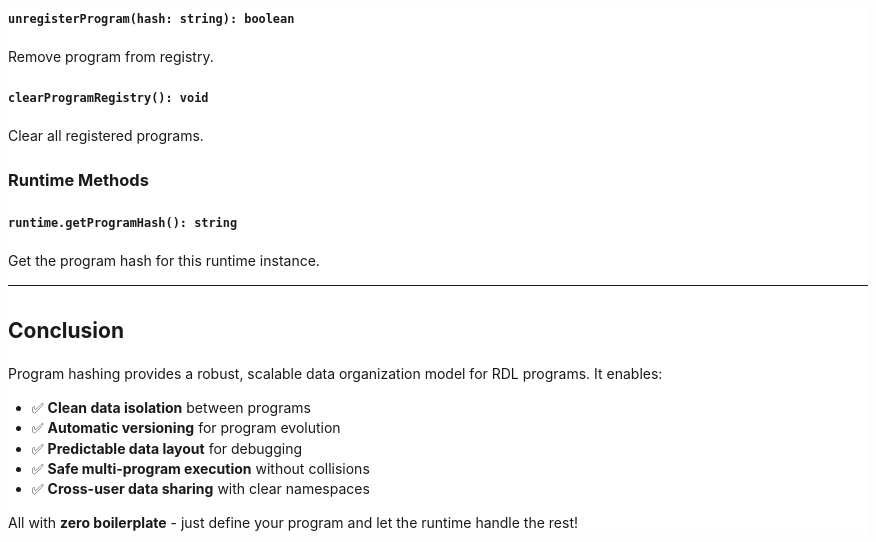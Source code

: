 #### `unregisterProgram(hash: string): boolean`
Remove program from registry.

#### `clearProgramRegistry(): void`
Clear all registered programs.

### Runtime Methods

#### `runtime.getProgramHash(): string`
Get the program hash for this runtime instance.

---

## Conclusion

Program hashing provides a robust, scalable data organization model for RDL programs. It enables:

- ✅ **Clean data isolation** between programs
- ✅ **Automatic versioning** for program evolution
- ✅ **Predictable data layout** for debugging
- ✅ **Safe multi-program execution** without collisions
- ✅ **Cross-user data sharing** with clear namespaces

All with **zero boilerplate** - just define your program and let the runtime handle the rest!

